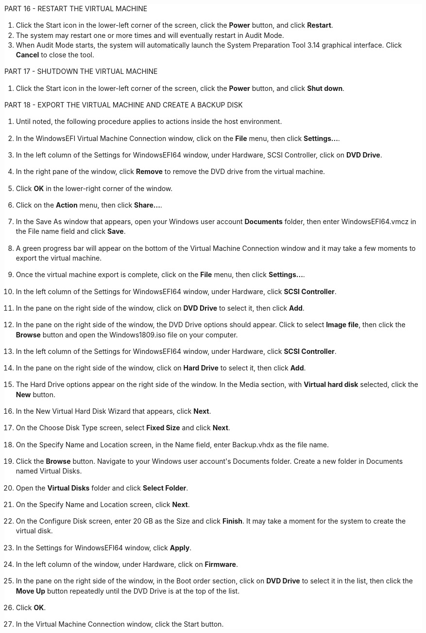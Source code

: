 PART 16 - RESTART THE VIRTUAL MACHINE

1.  Click the Start icon in the lower-left corner of the screen, click the **Power** button, and click **Restart**.
2.  The system may restart one or more times and will eventually restart in Audit Mode.
3.  When Audit Mode starts, the system will automatically launch the System Preparation Tool 3.14 graphical interface.  Click **Cancel** to close the tool.

PART 17 - SHUTDOWN THE VIRTUAL MACHINE

1.  Click the Start icon in the lower-left corner of the screen, click the **Power** button, and click **Shut down**.

PART 18 - EXPORT THE VIRTUAL MACHINE AND CREATE A BACKUP DISK

1.  Until noted, the following procedure applies to actions inside the host environment.
2.  In the WindowsEFI Virtual Machine Connection window, click on the **File** menu, then click **Settings...**.
3.  In the left column of the Settings for WindowsEFI64 window, under Hardware, SCSI Controller, click on **DVD Drive**.
4.  In the right pane of the window, click **Remove** to remove the DVD drive from the virtual machine.
5.  Click **OK** in the lower-right corner of the window.
6.  Click on the **Action** menu, then click **Share...**.
7.  In the Save As window that appears, open your Windows user account **Documents** folder, then enter WindowsEFI64.vmcz in the File name field and click **Save**.
8.  A green progress bar will appear on the bottom of the Virtual Machine Connection window and it may take a few moments to export the virtual machine.
9.  Once the virtual machine export is complete, click on the **File** menu, then click **Settings...**.
10. In the left column of the Settings for WindowsEFI64 window, under Hardware, click **SCSI Controller**.
11. In the pane on the right side of the window, click on **DVD Drive** to select it, then click **Add**.
12. In the pane on the right side of the window, the DVD Drive options should appear.  Click to select **Image file**, then click the **Browse** button and open the Windows1809.iso file on your computer.
13. In the left column of the Settings for WindowsEFI64 window, under Hardware, click **SCSI Controller**.
14. In the pane on the right side of the window, click on **Hard Drive** to select it, then click **Add**.
15. The Hard Drive options appear on the right side of the window.  In the Media section, with **Virtual hard disk** selected, click the **New** button.
16. In the New Virtual Hard Disk Wizard that appears, click **Next**.
17. On the Choose Disk Type screen, select **Fixed Size** and click **Next**.
18. On the Specify Name and Location screen, in the Name field, enter Backup.vhdx as the file name.
19. Click the **Browse** button.  Navigate to your Windows user account's Documents folder.  Create a new folder in Documents named Virtual Disks.
20. Open the **Virtual Disks** folder and click **Select Folder**.
21. On the Specify Name and Location screen, click **Next**.
22. On the Configure Disk screen, enter 20 GB as the Size and click **Finish**.  It may take a moment for the system to create the virtual disk.

23. In the Settings for WindowsEFI64 window, click **Apply**.
24. In the left column of the window, under Hardware, click on **Firmware**.
25. In the pane on the right side of the window, in the Boot order section, click on **DVD Drive** to select it in the list, then click the **Move Up** button repeatedly until the DVD Drive is at the top of the list.
26. Click **OK**.
27. In the Virtual Machine Connection window, click the Start button.